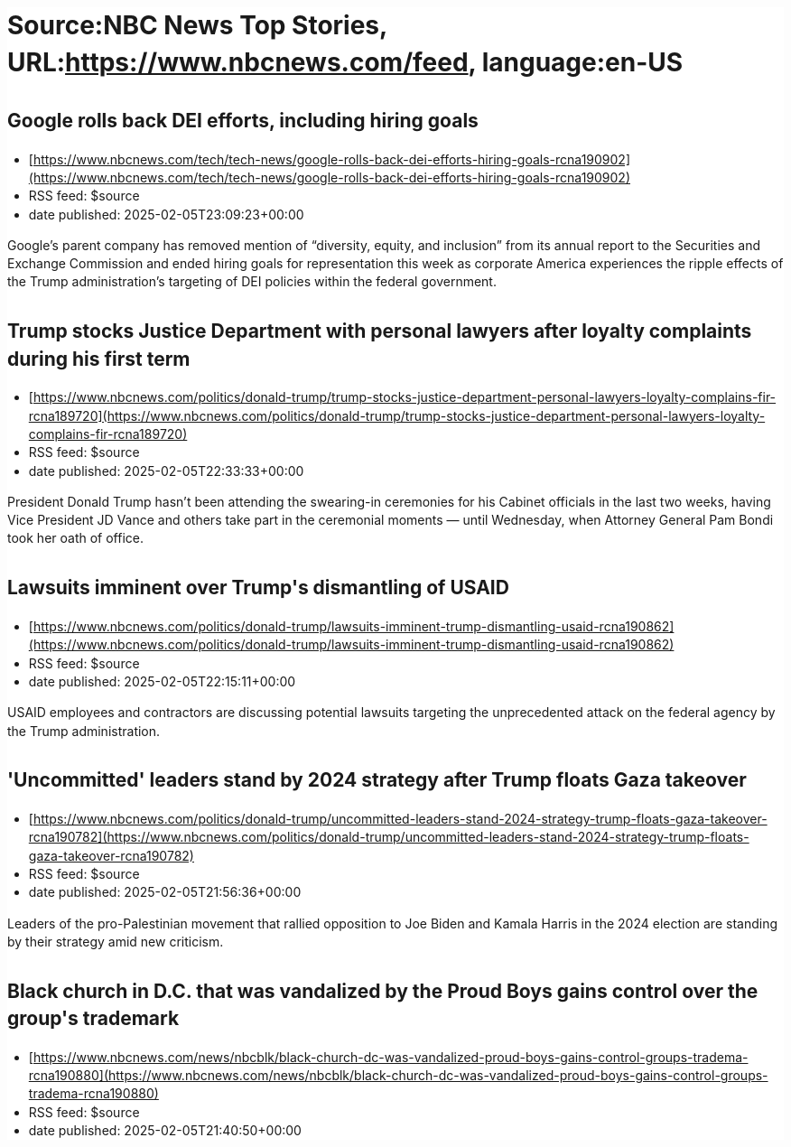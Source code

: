 # Source:NBC News Top Stories, URL:https://www.nbcnews.com/feed, language:en-US

## Google rolls back DEI efforts, including hiring goals
 - [https://www.nbcnews.com/tech/tech-news/google-rolls-back-dei-efforts-hiring-goals-rcna190902](https://www.nbcnews.com/tech/tech-news/google-rolls-back-dei-efforts-hiring-goals-rcna190902)
 - RSS feed: $source
 - date published: 2025-02-05T23:09:23+00:00

Google’s parent company has removed mention of “diversity, equity, and inclusion” from its annual report to the Securities and Exchange Commission and ended hiring goals for representation this week as corporate America experiences the ripple effects of the Trump administration’s targeting of DEI policies within the federal government.

## Trump stocks Justice Department with personal lawyers after loyalty complaints during his first term
 - [https://www.nbcnews.com/politics/donald-trump/trump-stocks-justice-department-personal-lawyers-loyalty-complains-fir-rcna189720](https://www.nbcnews.com/politics/donald-trump/trump-stocks-justice-department-personal-lawyers-loyalty-complains-fir-rcna189720)
 - RSS feed: $source
 - date published: 2025-02-05T22:33:33+00:00

President Donald Trump hasn’t been attending the swearing-in ceremonies for his Cabinet officials in the last two weeks, having Vice President JD Vance and others take part in the ceremonial moments — until Wednesday, when Attorney General Pam Bondi took her oath of office.

## Lawsuits imminent over Trump's dismantling of USAID
 - [https://www.nbcnews.com/politics/donald-trump/lawsuits-imminent-trump-dismantling-usaid-rcna190862](https://www.nbcnews.com/politics/donald-trump/lawsuits-imminent-trump-dismantling-usaid-rcna190862)
 - RSS feed: $source
 - date published: 2025-02-05T22:15:11+00:00

USAID employees and contractors are discussing potential lawsuits targeting the unprecedented attack on the federal agency by the Trump administration.

## 'Uncommitted' leaders stand by 2024 strategy after Trump floats Gaza takeover
 - [https://www.nbcnews.com/politics/donald-trump/uncommitted-leaders-stand-2024-strategy-trump-floats-gaza-takeover-rcna190782](https://www.nbcnews.com/politics/donald-trump/uncommitted-leaders-stand-2024-strategy-trump-floats-gaza-takeover-rcna190782)
 - RSS feed: $source
 - date published: 2025-02-05T21:56:36+00:00

Leaders of the pro-Palestinian movement that rallied opposition to Joe Biden and Kamala Harris in the 2024 election are standing by their strategy amid new criticism.

## Black church in D.C. that was vandalized by the Proud Boys gains control over the group's trademark
 - [https://www.nbcnews.com/news/nbcblk/black-church-dc-was-vandalized-proud-boys-gains-control-groups-tradema-rcna190880](https://www.nbcnews.com/news/nbcblk/black-church-dc-was-vandalized-proud-boys-gains-control-groups-tradema-rcna190880)
 - RSS feed: $source
 - date published: 2025-02-05T21:40:50+00:00
